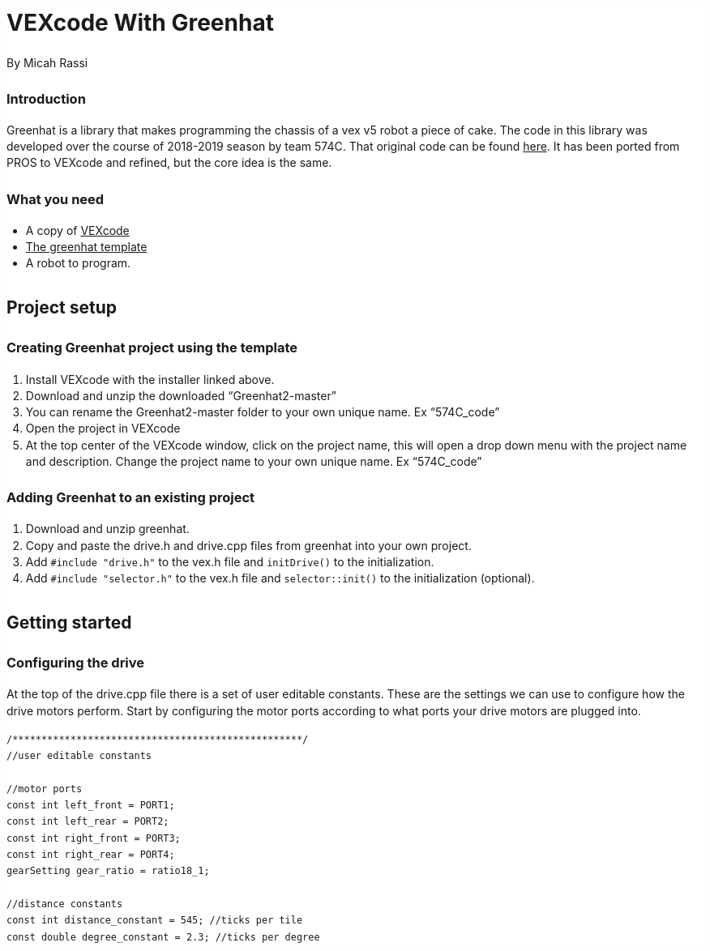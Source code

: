 # VEXcode With Greenhat
By Micah Rassi


### Introduction
Greenhat is a library that makes programming the chassis of a vex v5 robot a piece of cake. The code in this library was developed over the course of 2018-2019 season by team 574C. That original code can be found [here](https://github.com/Marsgate/cadmus5.0/blob/master/src/drive.cpp). It has been ported from PROS to VEXcode and refined, but the core idea is the same.


### What you need
- A copy of [VEXcode](https://www.vexrobotics.com/vexcode-download)
- [The greenhat template](https://github.com/Marsgate/Greenhat2/archive/master.zip)
- A robot to program.


## Project setup

### Creating Greenhat project using the template
1. Install VEXcode with the installer linked above.
2. Download and unzip the downloaded “Greenhat2-master”
3. You can rename the Greenhat2-master folder to your own unique name. Ex “574C_code”
5. Open the project in VEXcode
7. At the top center of the VEXcode window, click on the project name, this will open a drop down menu with the project name and description. Change the project name to your own unique name. Ex “574C_code”

### Adding Greenhat to an existing project
1. Download and unzip greenhat.
2. Copy and paste the drive.h and drive.cpp files from greenhat into your own project.
3. Add `#include "drive.h"` to the vex.h file and `initDrive()` to the initialization.
4. Add `#include "selector.h"` to the vex.h file and `selector::init()` to the initialization (optional).


## Getting started

### Configuring the drive
At the top of the drive.cpp file there is a set of user editable constants. These are the settings we can use to configure how the drive motors perform. Start by configuring the motor ports according to what ports your drive motors are plugged into.
```
/**************************************************/
//user editable constants

//motor ports
const int left_front = PORT1;
const int left_rear = PORT2;
const int right_front = PORT3;
const int right_rear = PORT4;
gearSetting gear_ratio = ratio18_1;

//distance constants
const int distance_constant = 545; //ticks per tile
const double degree_constant = 2.3; //ticks per degree
```
 